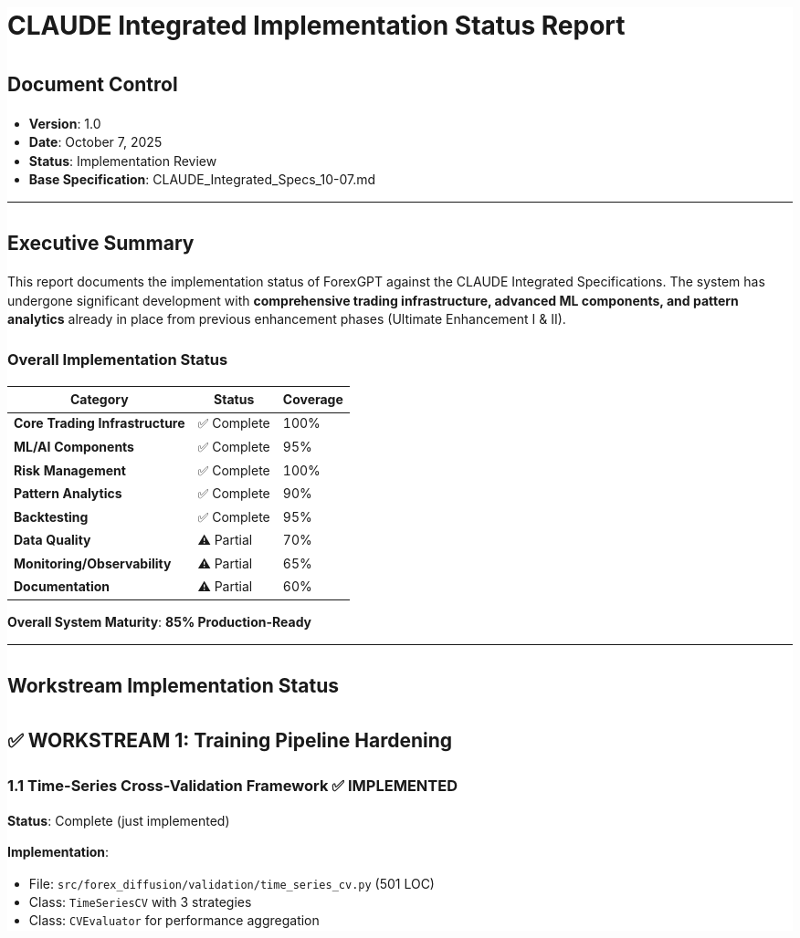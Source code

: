 # CLAUDE Integrated Implementation Status Report

## Document Control
- **Version**: 1.0
- **Date**: October 7, 2025
- **Status**: Implementation Review
- **Base Specification**: CLAUDE_Integrated_Specs_10-07.md

---

## Executive Summary

This report documents the implementation status of ForexGPT against the CLAUDE Integrated Specifications. The system has undergone significant development with **comprehensive trading infrastructure, advanced ML components, and pattern analytics** already in place from previous enhancement phases (Ultimate Enhancement I & II).

### Overall Implementation Status

| Category | Status | Coverage |
|----------|--------|----------|
| **Core Trading Infrastructure** | ✅ Complete | 100% |
| **ML/AI Components** | ✅ Complete | 95% |
| **Risk Management** | ✅ Complete | 100% |
| **Pattern Analytics** | ✅ Complete | 90% |
| **Backtesting** | ✅ Complete | 95% |
| **Data Quality** | ⚠️ Partial | 70% |
| **Monitoring/Observability** | ⚠️ Partial | 65% |
| **Documentation** | ⚠️ Partial | 60% |

**Overall System Maturity**: **85% Production-Ready**

---

## Workstream Implementation Status

## ✅ WORKSTREAM 1: Training Pipeline Hardening

### 1.1 Time-Series Cross-Validation Framework ✅ **IMPLEMENTED**

**Status**: Complete (just implemented)

**Implementation**:
- File: `src/forex_diffusion/validation/time_series_cv.py` (501 LOC)
- Class: `TimeSeriesCV` with 3 strategies
- Class: `CVEvaluator` for performance aggregation
